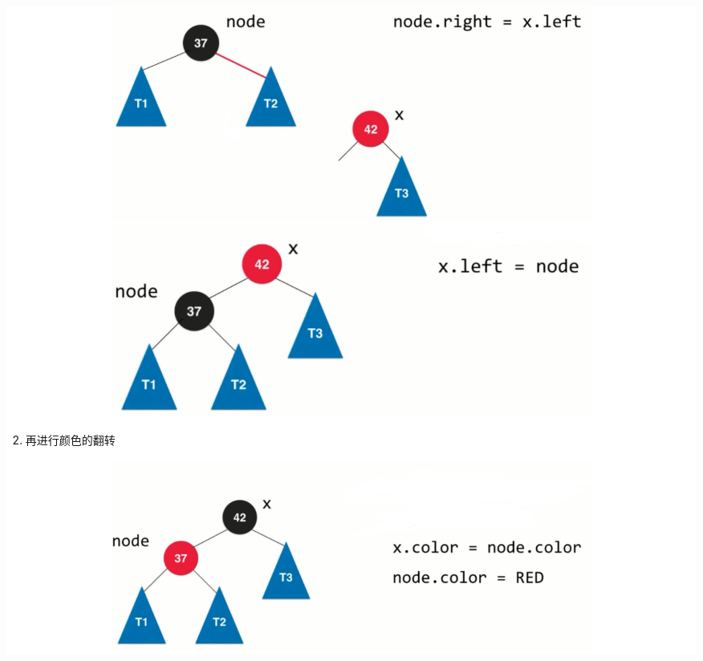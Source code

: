 <div align="center"><img src="../_pics/java-notes/dataStructure/redBlackTree//12_13.png" width="600"/></div>

<div align="center"><img src="../_pics/java-notes/dataStructure/redBlackTree//12_14.png" width="600"/></div>

2. 再进行颜色的翻转

<div align="center"><img src="../_pics/java-notes/dataStructure/redBlackTree//12_15.png" width="600"/></div>

